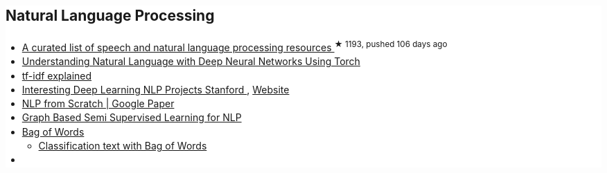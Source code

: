 <p>
 <a name="nlp">
 </a>
</p>
<h2>
 Natural Language Processing
</h2>
<ul>
 <li>
  <a href="https://github.com/edobashira/speech-language-processing">
   A curated list of speech and natural language processing resources
  </a>
  <sup>
   &#9733 1193, pushed 106 days ago
  </sup>
 </li>
 <li>
  <a href="http://devblogs.nvidia.com/parallelforall/understanding-natural-language-deep-neural-networks-using-torch/">
   Understanding Natural Language with Deep Neural Networks Using Torch
  </a>
 </li>
 <li>
  <a href="http://michaelerasm.us/tf-idf-in-10-minutes/">
   tf-idf explained
  </a>
 </li>
 <li>
  <a href="http://cs224d.stanford.edu/reports.html">
   Interesting Deep Learning NLP Projects Stanford
  </a>
  ,
  <a href="http://cs224d.stanford.edu/">
   Website
  </a>
 </li>
 <li>
  <a href="https://static.googleusercontent.com/media/research.google.com/en/us/pubs/archive/35671.pdf">
   NLP from Scratch | Google Paper
  </a>
 </li>
 <li>
  <a href="http://graph-ssl.wdfiles.com/local--files/blog%3A_start/graph_ssl_acl12_tutorial_slides_final.pdf">
   Graph Based Semi Supervised Learning for NLP
  </a>
 </li>
 <li>
  <a href="https://en.wikipedia.org/wiki/Bag-of-words_model">
   Bag of Words
  </a>
  <ul>
   <li>
    <a href="http://fastml.com/classifying-text-with-bag-of-words-a-tutorial/">
     Classification text with Bag of Words
    </a>
    <a name="topic">
    </a>
   </li>
  </ul>
 </li>
 <li>
  <a href="https://en.wikipedia.org/wiki/Topic_model">